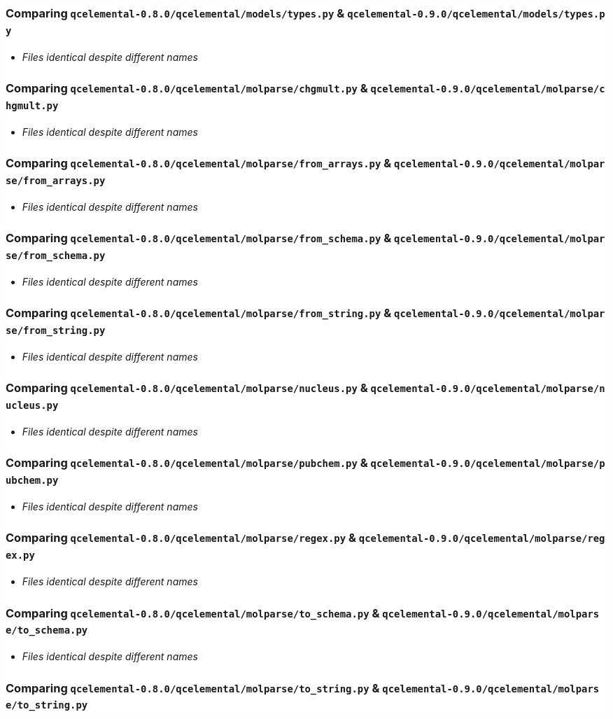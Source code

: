 ### Comparing `qcelemental-0.8.0/qcelemental/models/types.py` & `qcelemental-0.9.0/qcelemental/models/types.py`

 * *Files identical despite different names*

### Comparing `qcelemental-0.8.0/qcelemental/molparse/chgmult.py` & `qcelemental-0.9.0/qcelemental/molparse/chgmult.py`

 * *Files identical despite different names*

### Comparing `qcelemental-0.8.0/qcelemental/molparse/from_arrays.py` & `qcelemental-0.9.0/qcelemental/molparse/from_arrays.py`

 * *Files identical despite different names*

### Comparing `qcelemental-0.8.0/qcelemental/molparse/from_schema.py` & `qcelemental-0.9.0/qcelemental/molparse/from_schema.py`

 * *Files identical despite different names*

### Comparing `qcelemental-0.8.0/qcelemental/molparse/from_string.py` & `qcelemental-0.9.0/qcelemental/molparse/from_string.py`

 * *Files identical despite different names*

### Comparing `qcelemental-0.8.0/qcelemental/molparse/nucleus.py` & `qcelemental-0.9.0/qcelemental/molparse/nucleus.py`

 * *Files identical despite different names*

### Comparing `qcelemental-0.8.0/qcelemental/molparse/pubchem.py` & `qcelemental-0.9.0/qcelemental/molparse/pubchem.py`

 * *Files identical despite different names*

### Comparing `qcelemental-0.8.0/qcelemental/molparse/regex.py` & `qcelemental-0.9.0/qcelemental/molparse/regex.py`

 * *Files identical despite different names*

### Comparing `qcelemental-0.8.0/qcelemental/molparse/to_schema.py` & `qcelemental-0.9.0/qcelemental/molparse/to_schema.py`

 * *Files identical despite different names*

### Comparing `qcelemental-0.8.0/qcelemental/molparse/to_string.py` & `qcelemental-0.9.0/qcelemental/molparse/to_string.py`
